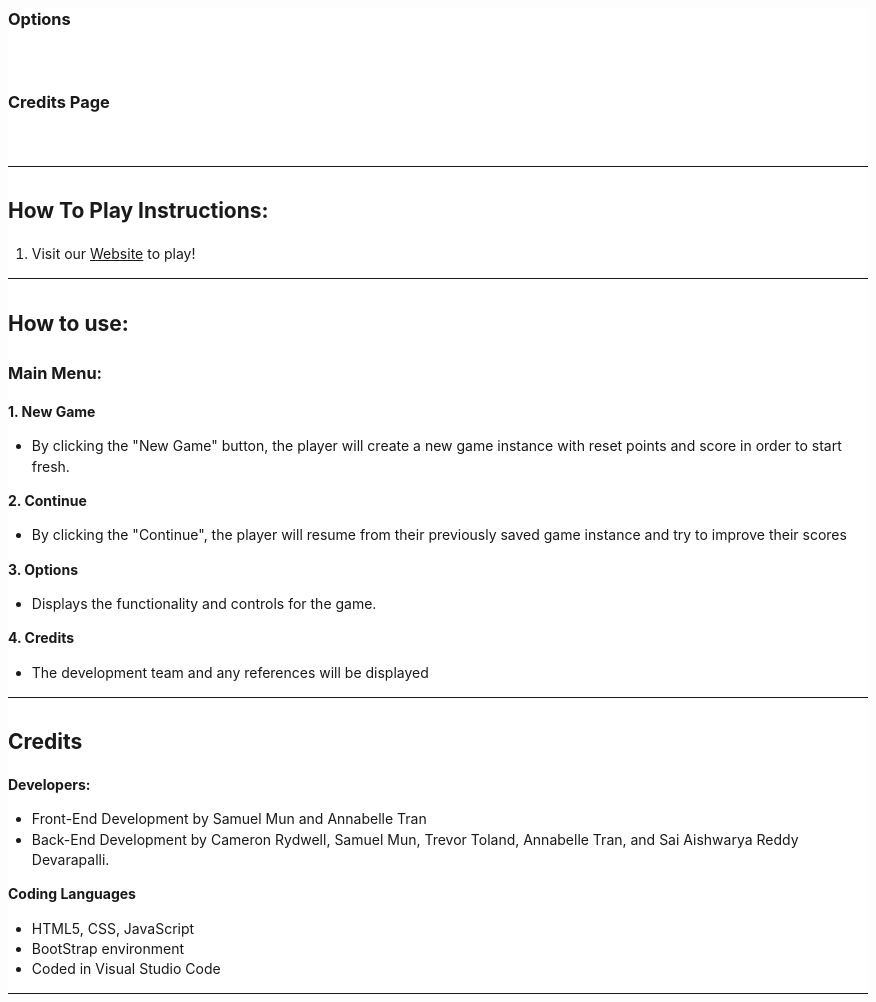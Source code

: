 ### Options
<img src="" height="300">

### Credits Page
<img src="" height="300">

---

## How To Play Instructions:

1. Visit our [Website](https://s-rious.github.io/G5-Master-Project/index.html) to play!

---
## How to use:

### Main Menu:
**1. New Game**
   - By clicking the "New Game" button, the player will create a new game instance with reset points and score in order to start fresh.
   
**2. Continue**
   - By clicking the "Continue", the player will resume from their previously saved game instance and try to improve their scores
   
**3. Options**
   - Displays the functionality and controls for the game.
   
**4. Credits**
   - The development team and any references will be displayed

---
## Credits

**Developers:**
- Front-End Development by Samuel Mun and Annabelle Tran
- Back-End Development by Cameron Rydwell, Samuel Mun, Trevor Toland, Annabelle Tran, and Sai Aishwarya Reddy Devarapalli.

**Coding Languages**
- HTML5, CSS, JavaScript
- BootStrap environment
- Coded in Visual Studio Code

---
